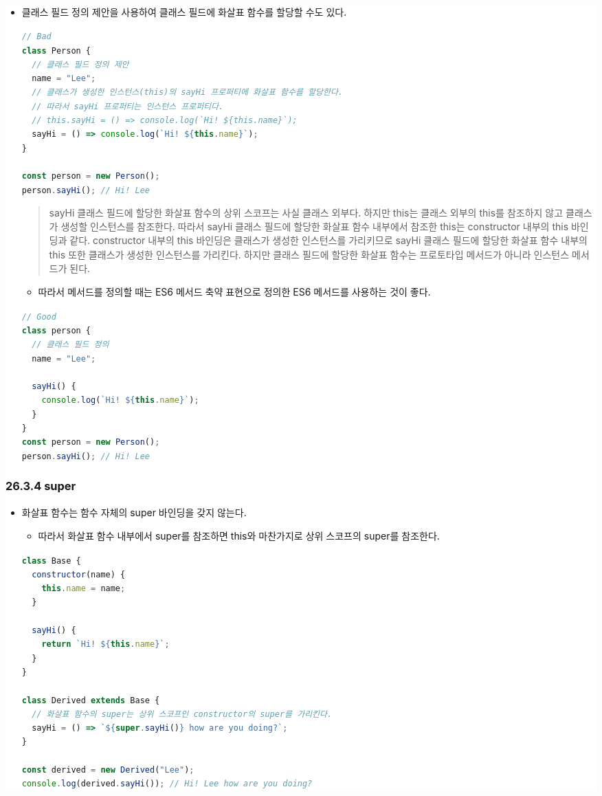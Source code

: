 - 클래스 필드 정의 제안을 사용하여 클래스 필드에 화살표 함수를 할당할 수도 있다.

  ```javascript
  // Bad
  class Person {
    // 클래스 필드 정의 제안
    name = "Lee";
    // 클래스가 생성한 인스턴스(this)의 sayHi 프로퍼티에 화살표 함수를 할당한다.
    // 따라서 sayHi 프로퍼티는 인스턴스 프로퍼티다.
    // this.sayHi = () => console.log(`Hi! ${this.name}`);
    sayHi = () => console.log(`Hi! ${this.name}`);
  }

  const person = new Person();
  person.sayHi(); // Hi! Lee
  ```

  > sayHi 클래스 필드에 할당한 화살표 함수의 상위 스코프는 사실 클래스 외부다. 하지만 this는 클래스 외부의 this를 참조하지 않고 클래스가 생성할 인스턴스를 참조한다. 따라서 sayHi 클래스 필드에 할당한 화살표 함수 내부에서 참조한 this는 constructor 내부의 this 바인딩과 같다. constructor 내부의 this 바인딩은 클래스가 생성한 인스턴스를 가리키므로 sayHi 클래스 필드에 할당한 화살표 함수 내부의 this 또한 클래스가 생성한 인스턴스를 가리킨다. 하지만 클래스 필드에 할당한 화살표 함수는 프로토타입 메서드가 아니라 인스턴스 메서드가 된다.

  - 따라서 메서드를 정의할 때는 ES6 메서드 축약 표현으로 정의한 ES6 메서드를 사용하는 것이 좋다.

  ```javascript
  // Good
  class person {
    // 클래스 필드 정의
    name = "Lee";

    sayHi() {
      console.log(`Hi! ${this.name}`);
    }
  }
  const person = new Person();
  person.sayHi(); // Hi! Lee
  ```

### 26.3.4 super

- 화살표 함수는 함수 자체의 super 바인딩을 갖지 않는다.

  - 따라서 화살표 함수 내부에서 super를 참조하면 this와 마찬가지로 상위 스코프의 super를 참조한다.

  ```javascript
  class Base {
    constructor(name) {
      this.name = name;
    }

    sayHi() {
      return `Hi! ${this.name}`;
    }
  }

  class Derived extends Base {
    // 화살표 함수의 super는 상위 스코프인 constructor의 super를 가리킨다.
    sayHi = () => `${super.sayHi()} how are you doing?`;
  }

  const derived = new Derived("Lee");
  console.log(derived.sayHi()); // Hi! Lee how are you doing?
  ```
